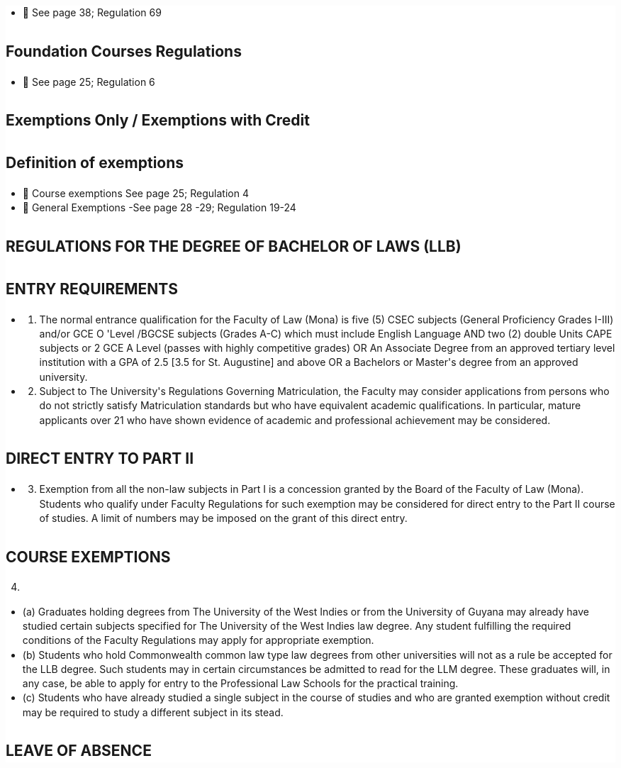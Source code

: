 -  See page 38; Regulation 69

## Foundation Courses Regulations

-  See page 25; Regulation 6

## Exemptions Only / Exemptions with Credit

## Definition of exemptions

-  Course exemptions See page 25; Regulation 4
-  General Exemptions -See page 28 -29; Regulation 19-24

## REGULATIONS FOR THE DEGREE OF BACHELOR OF LAWS (LLB)

## ENTRY REQUIREMENTS

- 1. The normal entrance qualification for the Faculty of Law (Mona) is five (5) CSEC subjects (General Proficiency Grades I-III) and/or GCE O 'Level /BGCSE subjects (Grades A-C) which must include English Language AND two (2) double Units CAPE subjects or 2 GCE A Level (passes with highly competitive grades) OR An Associate Degree from an approved tertiary level institution with a GPA of 2.5 [3.5 for St. Augustine] and above OR a Bachelors or Master's  degree from an approved university.
- 2. Subject to The University's Regulations Governing Matriculation, the Faculty may consider applications from persons who do not strictly satisfy Matriculation standards but who have equivalent academic qualifications. In particular, mature applicants over 21 who have shown evidence of academic and professional achievement may be considered.

## DIRECT ENTRY TO PART II

- 3. Exemption from all the non-law subjects in Part I is a concession granted by the Board of the Faculty of Law (Mona). Students who qualify under Faculty Regulations for such exemption may be considered for direct entry to the Part II course of studies. A limit of numbers may be imposed on the grant of this direct entry.

## COURSE EXEMPTIONS

4.

- (a) Graduates holding degrees from The University of the West Indies or from the University of Guyana may already have studied certain subjects specified for The University of the West Indies law degree. Any student fulfilling the required conditions of the Faculty Regulations may apply for appropriate exemption.
- (b) Students who hold Commonwealth common law type law degrees from other universities will not as a rule be accepted for the LLB degree. Such students may in certain circumstances be admitted to read for the LLM degree. These graduates will, in any case, be able to apply for entry to the Professional Law Schools for the practical training.
- (c) Students who have already studied a single subject in the course of studies and who are granted exemption without credit may be required to study a different subject in its stead.

## LEAVE OF ABSENCE
